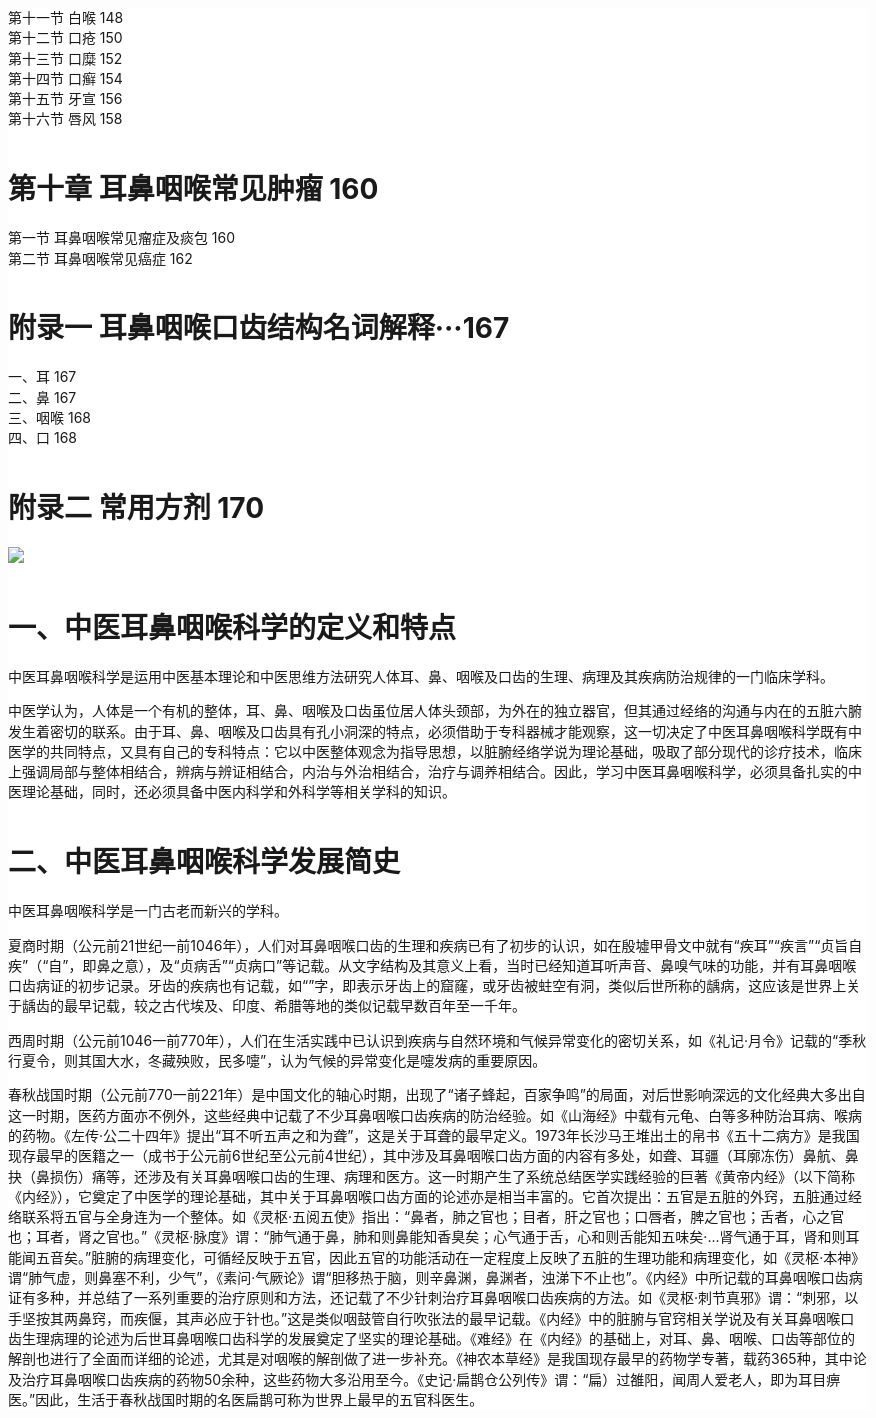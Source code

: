 第十一节 白喉 148  
第十二节 口疮 150  
第十三节 口糜 152  
第十四节 口癣 154  
第十五节 牙宣 156  
第十六节 唇风 158  

# 第十章 耳鼻咽喉常见肿瘤 160  

第一节 耳鼻咽喉常见瘤症及痰包 160  
第二节 耳鼻咽喉常见癌症 162  

# 附录一 耳鼻咽喉口齿结构名词解释···167  

一、耳 167  
二、鼻 167  
三、咽喉 168  
四、口 168  

# 附录二 常用方剂 170  

![](images/4cc0df78253514d35163b9cf1df04367b81a3960ea875a47bdf51956dc677db0.jpg)  

# 一、中医耳鼻咽喉科学的定义和特点  

中医耳鼻咽喉科学是运用中医基本理论和中医思维方法研究人体耳、鼻、咽喉及口齿的生理、病理及其疾病防治规律的一门临床学科。  

中医学认为，人体是一个有机的整体，耳、鼻、咽喉及口齿虽位居人体头颈部，为外在的独立器官，但其通过经络的沟通与内在的五脏六腑发生着密切的联系。由于耳、鼻、咽喉及口齿具有孔小洞深的特点，必须借助于专科器械才能观察，这一切决定了中医耳鼻咽喉科学既有中医学的共同特点，又具有自己的专科特点：它以中医整体观念为指导思想，以脏腑经络学说为理论基础，吸取了部分现代的诊疗技术，临床上强调局部与整体相结合，辨病与辨证相结合，内治与外治相结合，治疗与调养相结合。因此，学习中医耳鼻咽喉科学，必须具备扎实的中医理论基础，同时，还必须具备中医内科学和外科学等相关学科的知识。  

# 二、中医耳鼻咽喉科学发展简史  

中医耳鼻咽喉科学是一门古老而新兴的学科。  

夏商时期（公元前21世纪一前1046年），人们对耳鼻咽喉口齿的生理和疾病已有了初步的认识，如在殷墟甲骨文中就有“疾耳”“疾言”“贞旨自疾”（“自”，即鼻之意），及“贞病舌”“贞病口”等记载。从文字结构及其意义上看，当时已经知道耳听声音、鼻嗅气味的功能，并有耳鼻咽喉口齿病证的初步记录。牙齿的疾病也有记载，如“”字，即表示牙齿上的窟窿，或牙齿被蛀空有洞，类似后世所称的龋病，这应该是世界上关于龋齿的最早记载，较之古代埃及、印度、希腊等地的类似记载早数百年至一千年。  

西周时期（公元前1046一前770年），人们在生活实践中已认识到疾病与自然环境和气候异常变化的密切关系，如《礼记·月令》记载的“季秋行夏令，则其国大水，冬藏殃败，民多嚏”，认为气候的异常变化是嚏发病的重要原因。  

春秋战国时期（公元前770一前221年）是中国文化的轴心时期，出现了“诸子蜂起，百家争鸣”的局面，对后世影响深远的文化经典大多出自这一时期，医药方面亦不例外，这些经典中记载了不少耳鼻咽喉口齿疾病的防治经验。如《山海经》中载有元龟、白等多种防治耳病、喉病的药物。《左传·公二十四年》提出“耳不听五声之和为聋”，这是关于耳聋的最早定义。1973年长沙马王堆出土的帛书《五十二病方》是我国现存最早的医籍之一（成书于公元前6世纪至公元前4世纪），其中涉及耳鼻咽喉口齿方面的内容有多处，如聋、耳疆（耳廓冻伤）鼻航、鼻抉（鼻损伤）痛等，还涉及有关耳鼻咽喉口齿的生理、病理和医方。这一时期产生了系统总结医学实践经验的巨著《黄帝内经》（以下简称《内经》），它奠定了中医学的理论基础，其中关于耳鼻咽喉口齿方面的论述亦是相当丰富的。它首次提出：五官是五脏的外窍，五脏通过经络联系将五官与全身连为一个整体。如《灵枢·五阅五使》指出：“鼻者，肺之官也；目者，肝之官也；口唇者，脾之官也；舌者，心之官也；耳者，肾之官也。”《灵枢·脉度》谓：“肺气通于鼻，肺和则鼻能知香臭矣；心气通于舌，心和则舌能知五味矣·...肾气通于耳，肾和则耳能闻五音矣。”脏腑的病理变化，可循经反映于五官，因此五官的功能活动在一定程度上反映了五脏的生理功能和病理变化，如《灵枢·本神》谓“肺气虚，则鼻塞不利，少气”，《素问·气厥论》谓“胆移热于脑，则辛鼻渊，鼻渊者，浊涕下不止也”。《内经》中所记载的耳鼻咽喉口齿病证有多种，并总结了一系列重要的治疗原则和方法，还记载了不少针刺治疗耳鼻咽喉口齿疾病的方法。如《灵枢·刺节真邪》谓：“刺邪，以手坚按其两鼻窍，而疾偃，其声必应于针也。”这是类似咽鼓管自行吹张法的最早记载。《内经》中的脏腑与官窍相关学说及有关耳鼻咽喉口齿生理病理的论述为后世耳鼻咽喉口齿科学的发展奠定了坚实的理论基础。《难经》在《内经》的基础上，对耳、鼻、咽喉、口齿等部位的解剖也进行了全面而详细的论述，尤其是对咽喉的解剖做了进一步补充。《神农本草经》是我国现存最早的药物学专著，载药365种，其中论及治疗耳鼻咽喉口齿疾病的药物50余种，这些药物大多沿用至今。《史记·扁鹊仓公列传》谓：“扁）过雒阳，闻周人爱老人，即为耳目痹医。”因此，生活于春秋战国时期的名医扁鹊可称为世界上最早的五官科医生。  
